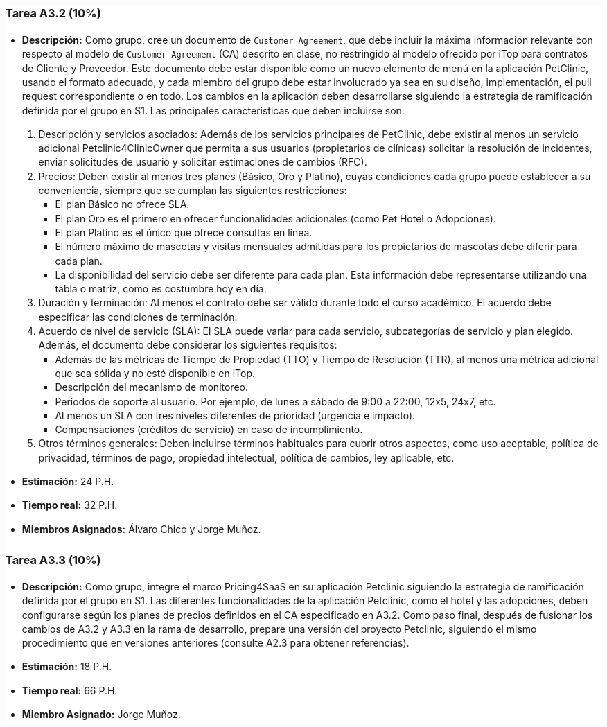 ### Tarea A3.2 (10%)
- **Descripción:** Como grupo, cree un documento de `Customer Agreement`, que debe incluir la máxima información relevante con respecto al modelo de `Customer Agreement` (CA) descrito en clase, no restringido al modelo ofrecido por iTop para contratos de Cliente y Proveedor. Este documento debe estar disponible como un nuevo elemento de menú en la aplicación PetClinic, usando el formato adecuado, y cada miembro del grupo debe estar involucrado ya sea en su diseño, implementación, el pull request correspondiente o en todo. Los cambios en la aplicación deben desarrollarse siguiendo la estrategia de ramificación definida por el grupo en S1. Las principales características que deben incluirse son:

  1. Descripción y servicios asociados: Además de los servicios principales de PetClinic, debe existir al menos un servicio adicional Petclinic4ClinicOwner que permita a sus usuarios (propietarios de clínicas) solicitar la resolución de incidentes, enviar solicitudes de usuario y solicitar estimaciones de cambios (RFC).
  2. Precios: Deben existir al menos tres planes (Básico, Oro y Platino), cuyas condiciones cada grupo puede establecer a su conveniencia, siempre que se cumplan las siguientes restricciones:
      - El plan Básico no ofrece SLA.
      - El plan Oro es el primero en ofrecer funcionalidades adicionales (como Pet Hotel o Adopciones).
      - El plan Platino es el único que ofrece consultas en línea.
      - El número máximo de mascotas y visitas mensuales admitidas para los propietarios de mascotas debe diferir para cada plan.
      - La disponibilidad del servicio debe ser diferente para cada plan. Esta información debe representarse utilizando una tabla o matriz, como es costumbre hoy en día.
  3. Duración y terminación: Al menos el contrato debe ser válido durante todo el curso académico. El acuerdo debe especificar las condiciones de terminación.
  4. Acuerdo de nivel de servicio (SLA): El SLA puede variar para cada servicio, subcategorías de servicio y plan elegido. Además, el documento debe considerar los siguientes requisitos:
      - Además de las métricas de Tiempo de Propiedad (TTO) y Tiempo de Resolución (TTR), al menos una métrica adicional que sea sólida y no esté disponible en iTop.
      - Descripción del mecanismo de monitoreo.
      - Períodos de soporte al usuario. Por ejemplo, de lunes a sábado de 9:00 a 22:00, 12x5, 24x7, etc.
      - Al menos un SLA con tres niveles diferentes de prioridad (urgencia e impacto).
      - Compensaciones (créditos de servicio) en caso de incumplimiento.
  5. Otros términos generales: Deben incluirse términos habituales para cubrir otros aspectos, como uso aceptable, política de privacidad, términos de pago, propiedad intelectual, política de cambios, ley aplicable, etc.

- **Estimación:** 24 P.H.
- **Tiempo real:** 32 P.H.
- **Miembros Asignados:** Álvaro Chico y Jorge Muñoz.

### Tarea A3.3 (10%)
- **Descripción:** Como grupo, integre el marco Pricing4SaaS en su aplicación Petclinic siguiendo la estrategia de ramificación definida por el grupo en S1. Las diferentes funcionalidades de la aplicación Petclinic, como el hotel y las adopciones, deben configurarse según los planes de precios definidos en el CA especificado en A3.2. Como paso final, después de fusionar los cambios de A3.2 y A3.3 en la rama de desarrollo, prepare una versión del proyecto Petclinic, siguiendo el mismo procedimiento que en versiones anteriores (consulte A2.3 para obtener referencias).

- **Estimación:** 18 P.H.
- **Tiempo real:** 66 P.H.
- **Miembro Asignado:** Jorge Muñoz.
